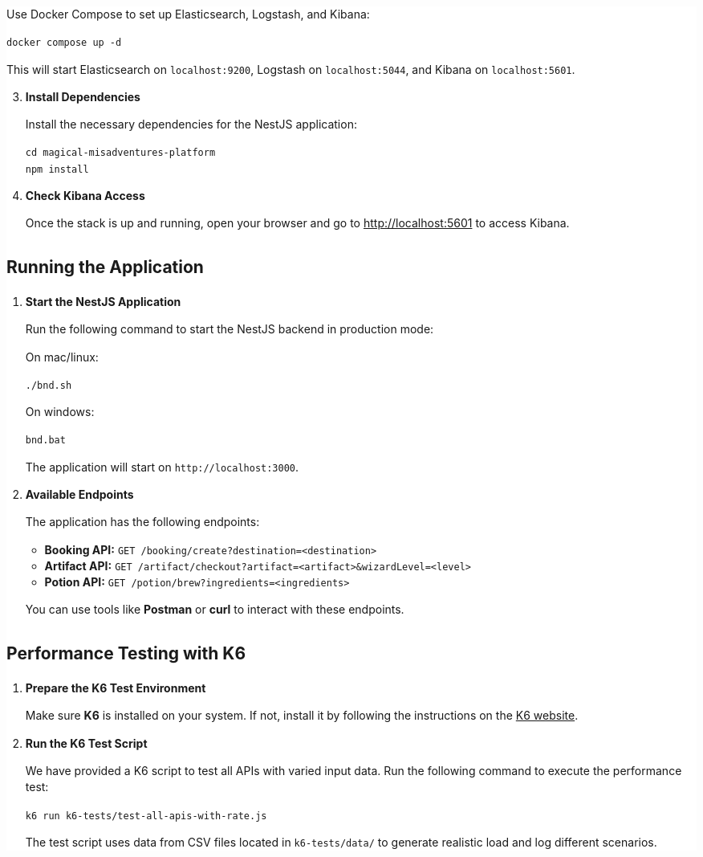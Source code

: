    Use Docker Compose to set up Elasticsearch, Logstash, and Kibana:

   `docker compose up -d`

   This will start Elasticsearch on `localhost:9200`, Logstash on `localhost:5044`, and Kibana on `localhost:5601`.

3. **Install Dependencies**

   Install the necessary dependencies for the NestJS application:

   `cd magical-misadventures-platform`  
   `npm install`

4. **Check Kibana Access**

   Once the stack is up and running, open your browser and go to [http://localhost:5601](http://localhost:5601) to access Kibana.

## **Running the Application**

1. **Start the NestJS Application**

   Run the following command to start the NestJS backend in production mode:

   On mac/linux:

   `./bnd.sh`

   On windows:

   `bnd.bat`

   The application will start on `http://localhost:3000`.

2. **Available Endpoints**

   The application has the following endpoints:

   - **Booking API:** `GET /booking/create?destination=<destination>`
   - **Artifact API:** `GET /artifact/checkout?artifact=<artifact>&wizardLevel=<level>`
   - **Potion API:** `GET /potion/brew?ingredients=<ingredients>`

   You can use tools like **Postman** or **curl** to interact with these endpoints.

## **Performance Testing with K6**

1. **Prepare the K6 Test Environment**

   Make sure **K6** is installed on your system. If not, install it by following the instructions on the [K6 website](https://k6.io/docs/getting-started/installation).

2. **Run the K6 Test Script**

   We have provided a K6 script to test all APIs with varied input data. Run the following command to execute the performance test:

   `k6 run k6-tests/test-all-apis-with-rate.js`

   The test script uses data from CSV files located in `k6-tests/data/` to generate realistic load and log different scenarios.
